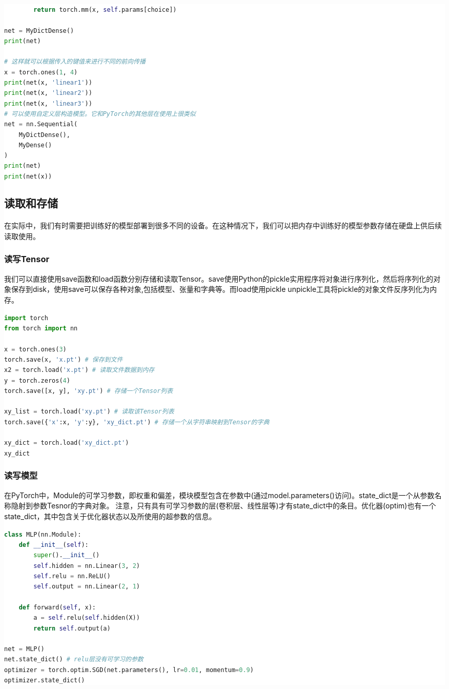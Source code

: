 ```python
        return torch.mm(x, self.params[choice])

net = MyDictDense()
print(net)

# 这样就可以根据传入的键值来进行不同的前向传播
x = torch.ones(1, 4)
print(net(x, 'linear1'))
print(net(x, 'linear2'))
print(net(x, 'linear3'))
# 可以使用自定义层构造模型。它和PyTorch的其他层在使用上很类似
net = nn.Sequential(
    MyDictDense(),
    MyDense()
)
print(net)
print(net(x))
```

## 读取和存储

在实际中，我们有时需要把训练好的模型部署到很多不同的设备。在这种情况下，我们可以把内存中训练好的模型参数存储在硬盘上供后续读取使用。
### 读写Tensor
我们可以直接使用save函数和load函数分别存储和读取Tensor。save使用Python的pickle实用程序将对象进行序列化，然后将序列化的对象保存到disk，使用save可以保存各种对象,包括模型、张量和字典等。而load使用pickle unpickle工具将pickle的对象文件反序列化为内存。
```python
import torch
from torch import nn

x = torch.ones(3)
torch.save(x, 'x.pt') # 保存到文件
x2 = torch.load('x.pt') # 读取文件数据到内存
y = torch.zeros(4)
torch.save([x, y], 'xy.pt') # 存储一个Tensor列表

xy_list = torch.load('xy.pt') # 读取该Tensor列表
torch.save({'x':x, 'y':y}, 'xy_dict.pt') # 存储一个从字符串映射到Tensor的字典

xy_dict = torch.load('xy_dict.pt')
xy_dict
```

### 读写模型
在PyTorch中，Module的可学习参数，即权重和偏差，模块模型包含在参数中(通过model.parameters()访问)。state_dict是一个从参数名称隐射到参数Tesnor的字典对象。
注意，只有具有可学习参数的层(卷积层、线性层等)才有state_dict中的条目。优化器(optim)也有一个state_dict，其中包含关于优化器状态以及所使用的超参数的信息。

```python
class MLP(nn.Module):
    def __init__(self):
        super().__init__()
        self.hidden = nn.Linear(3, 2)
        self.relu = nn.ReLU()
        self.output = nn.Linear(2, 1)

    def forward(self, x):
        a = self.relu(self.hidden(X))
        return self.output(a)

net = MLP()
net.state_dict() # relu层没有可学习的参数
optimizer = torch.optim.SGD(net.parameters(), lr=0.01, momentum=0.9)
optimizer.state_dict()
```